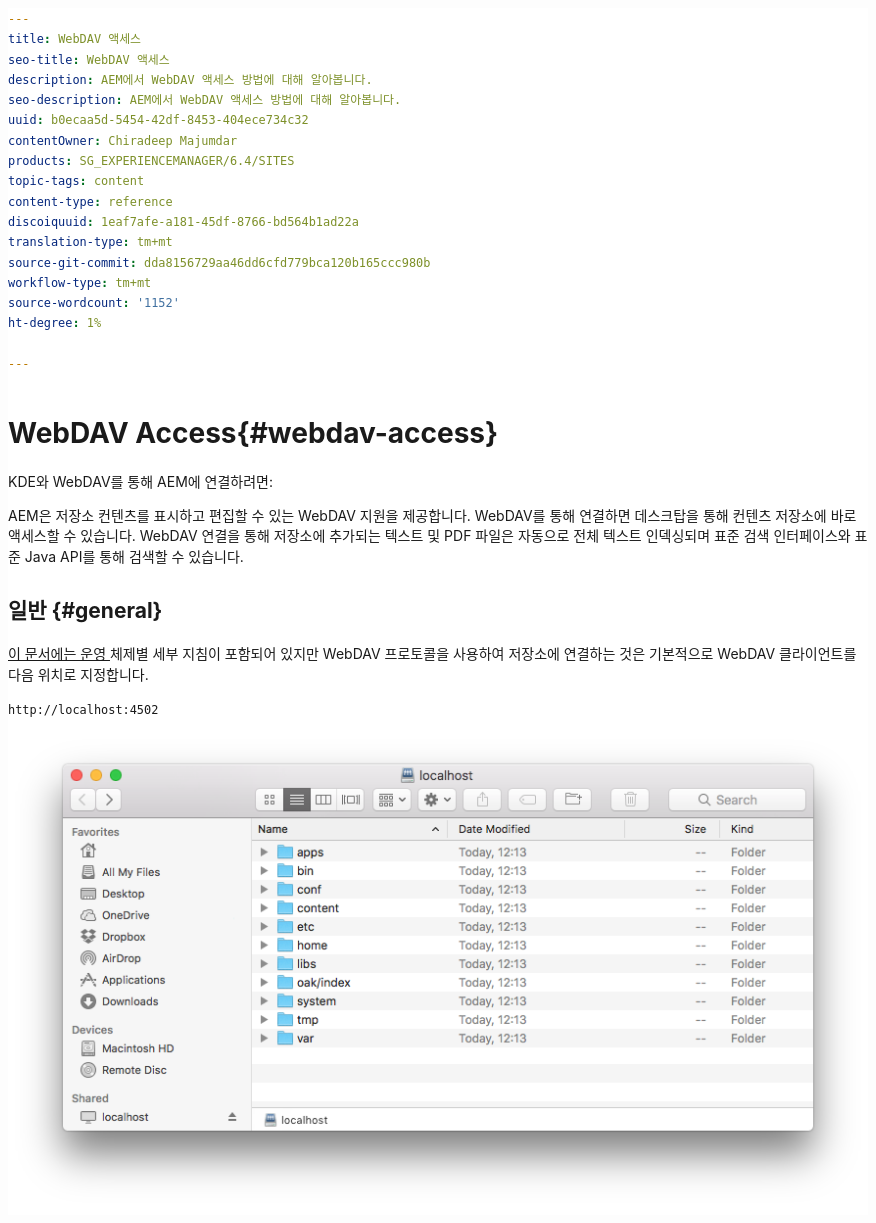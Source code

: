 ```yaml
---
title: WebDAV 액세스
seo-title: WebDAV 액세스
description: AEM에서 WebDAV 액세스 방법에 대해 알아봅니다.
seo-description: AEM에서 WebDAV 액세스 방법에 대해 알아봅니다.
uuid: b0ecaa5d-5454-42df-8453-404ece734c32
contentOwner: Chiradeep Majumdar
products: SG_EXPERIENCEMANAGER/6.4/SITES
topic-tags: content
content-type: reference
discoiquuid: 1eaf7afe-a181-45df-8766-bd564b1ad22a
translation-type: tm+mt
source-git-commit: dda8156729aa46dd6cfd779bca120b165ccc980b
workflow-type: tm+mt
source-wordcount: '1152'
ht-degree: 1%

---
```



# WebDAV Access{#webdav-access}

KDE와 WebDAV를 통해 AEM에 연결하려면:

AEM은 저장소 컨텐츠를 표시하고 편집할 수 있는 WebDAV 지원을 제공합니다. WebDAV를 통해 연결하면 데스크탑을 통해 컨텐츠 저장소에 바로 액세스할 수 있습니다. WebDAV 연결을 통해 저장소에 추가되는 텍스트 및 PDF 파일은 자동으로 전체 텍스트 인덱싱되며 표준 검색 인터페이스와 표준 Java API를 통해 검색할 수 있습니다.

## 일반 {#general}

[이 문서에는 운영 ](/help/sites-administering/webdav-access.md#connecting-via-webdav) 체제별 세부 지침이 포함되어 있지만 WebDAV 프로토콜을 사용하여 저장소에 연결하는 것은 기본적으로 WebDAV 클라이언트를 다음 위치로 지정합니다.

```xml
http://localhost:4502
```

![chlimage_1-111](assets/chlimage_1-111.png)
